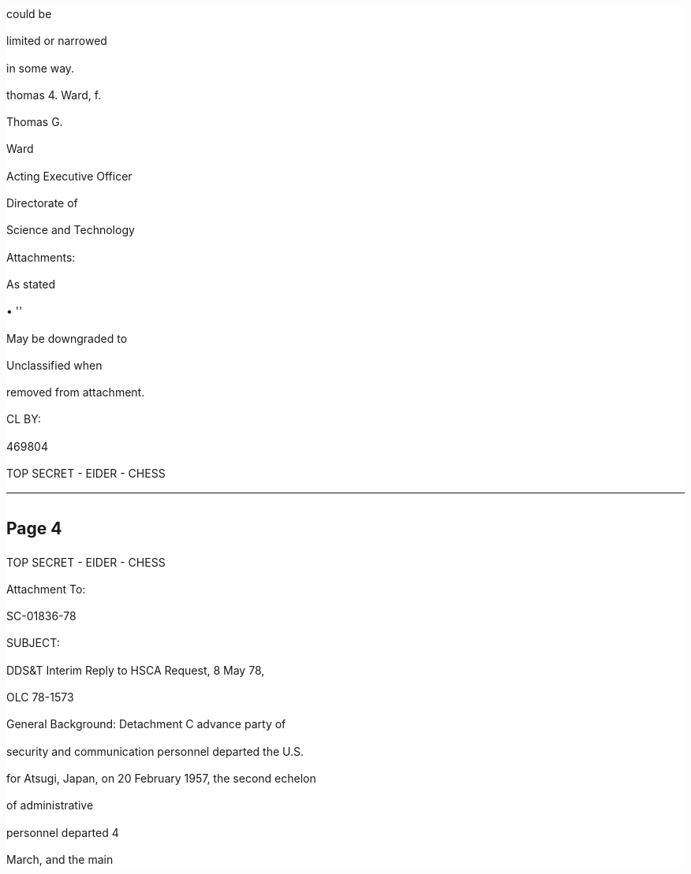 could be

limited or narrowed

in some way.

thomas 4. Ward, f.

Thomas G.

Ward

Acting Executive Officer

Directorate of

Science and Technology

Attachments:

As stated

• ''

May be downgraded to

Unclassified when

removed from attachment.

CL BY:

469804

TOP SECRET - EIDER - CHESS

---

## Page 4

TOP SECRET - EIDER - CHESS

Attachment To:

SC-01836-78

SUBJECT:

DDS&T Interim Reply to HSCA Request, 8 May 78,

OLC 78-1573

General Background: Detachment C advance party of

security and communication personnel departed the U.S.

for Atsugi, Japan, on 20 February 1957, the second echelon

of administrative

personnel departed 4

March, and the main
